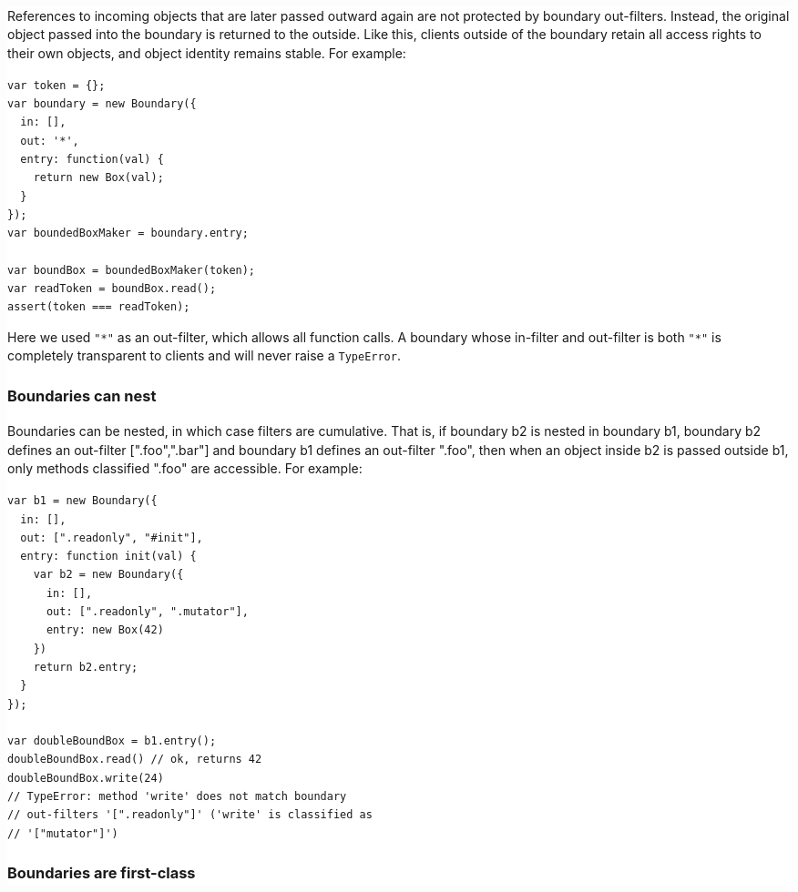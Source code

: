 References to incoming objects that are later passed outward again
are not protected by boundary out-filters. Instead, the original
object passed into the boundary is returned to the outside. Like this,
clients outside of the boundary retain all access rights to their
own objects, and object identity remains stable. For example:

    var token = {};
    var boundary = new Boundary({
      in: [],
      out: '*',
      entry: function(val) {
        return new Box(val);
      }
    });
    var boundedBoxMaker = boundary.entry;
    
    var boundBox = boundedBoxMaker(token);   
    var readToken = boundBox.read();
    assert(token === readToken);

Here we used `"*"` as an out-filter, which allows all function calls.
A boundary whose in-filter and out-filter is both `"*"` is completely
transparent to clients and will never raise a `TypeError`.

### Boundaries can nest

Boundaries can be nested, in which case filters are cumulative. That is,
if boundary b2 is nested in boundary b1, boundary b2 defines
an out-filter [".foo",".bar"] and boundary b1 defines an
out-filter ".foo", then when an object inside b2 is passed outside b1,
only methods classified ".foo" are accessible. For example:

    var b1 = new Boundary({
      in: [],
      out: [".readonly", "#init"],
      entry: function init(val) {
        var b2 = new Boundary({
          in: [],
          out: [".readonly", ".mutator"],
          entry: new Box(42)
        })
        return b2.entry;
      }
    });
    
    var doubleBoundBox = b1.entry(); 
    doubleBoundBox.read() // ok, returns 42
    doubleBoundBox.write(24)
    // TypeError: method 'write' does not match boundary
    // out-filters '[".readonly"]' ('write' is classified as
    // '["mutator"]')
  
### Boundaries are first-class
